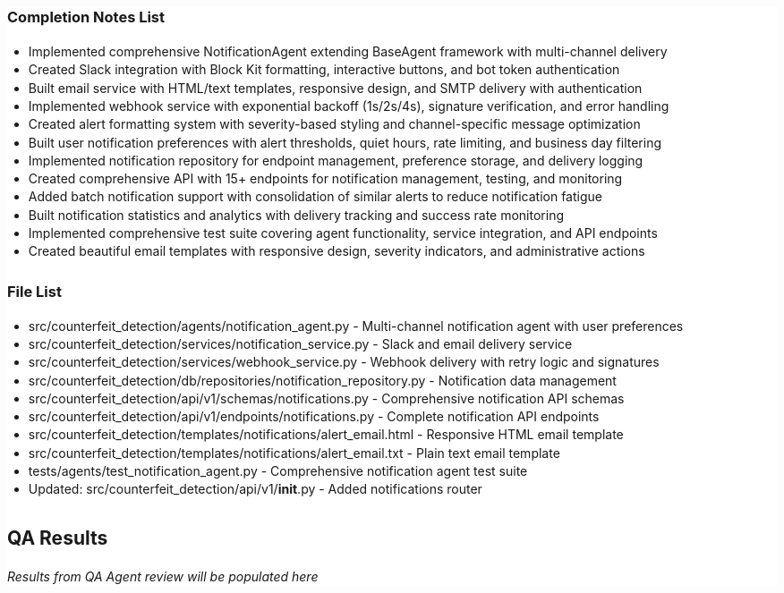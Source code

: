 ### Completion Notes List
- Implemented comprehensive NotificationAgent extending BaseAgent framework with multi-channel delivery
- Created Slack integration with Block Kit formatting, interactive buttons, and bot token authentication
- Built email service with HTML/text templates, responsive design, and SMTP delivery with authentication
- Implemented webhook service with exponential backoff (1s/2s/4s), signature verification, and error handling
- Created alert formatting system with severity-based styling and channel-specific message optimization
- Built user notification preferences with alert thresholds, quiet hours, rate limiting, and business day filtering
- Implemented notification repository for endpoint management, preference storage, and delivery logging
- Created comprehensive API with 15+ endpoints for notification management, testing, and monitoring
- Added batch notification support with consolidation of similar alerts to reduce notification fatigue
- Built notification statistics and analytics with delivery tracking and success rate monitoring
- Implemented comprehensive test suite covering agent functionality, service integration, and API endpoints
- Created beautiful email templates with responsive design, severity indicators, and administrative actions

### File List
- src/counterfeit_detection/agents/notification_agent.py - Multi-channel notification agent with user preferences
- src/counterfeit_detection/services/notification_service.py - Slack and email delivery service
- src/counterfeit_detection/services/webhook_service.py - Webhook delivery with retry logic and signatures
- src/counterfeit_detection/db/repositories/notification_repository.py - Notification data management
- src/counterfeit_detection/api/v1/schemas/notifications.py - Comprehensive notification API schemas
- src/counterfeit_detection/api/v1/endpoints/notifications.py - Complete notification API endpoints
- src/counterfeit_detection/templates/notifications/alert_email.html - Responsive HTML email template
- src/counterfeit_detection/templates/notifications/alert_email.txt - Plain text email template
- tests/agents/test_notification_agent.py - Comprehensive notification agent test suite
- Updated: src/counterfeit_detection/api/v1/__init__.py - Added notifications router

## QA Results
*Results from QA Agent review will be populated here*